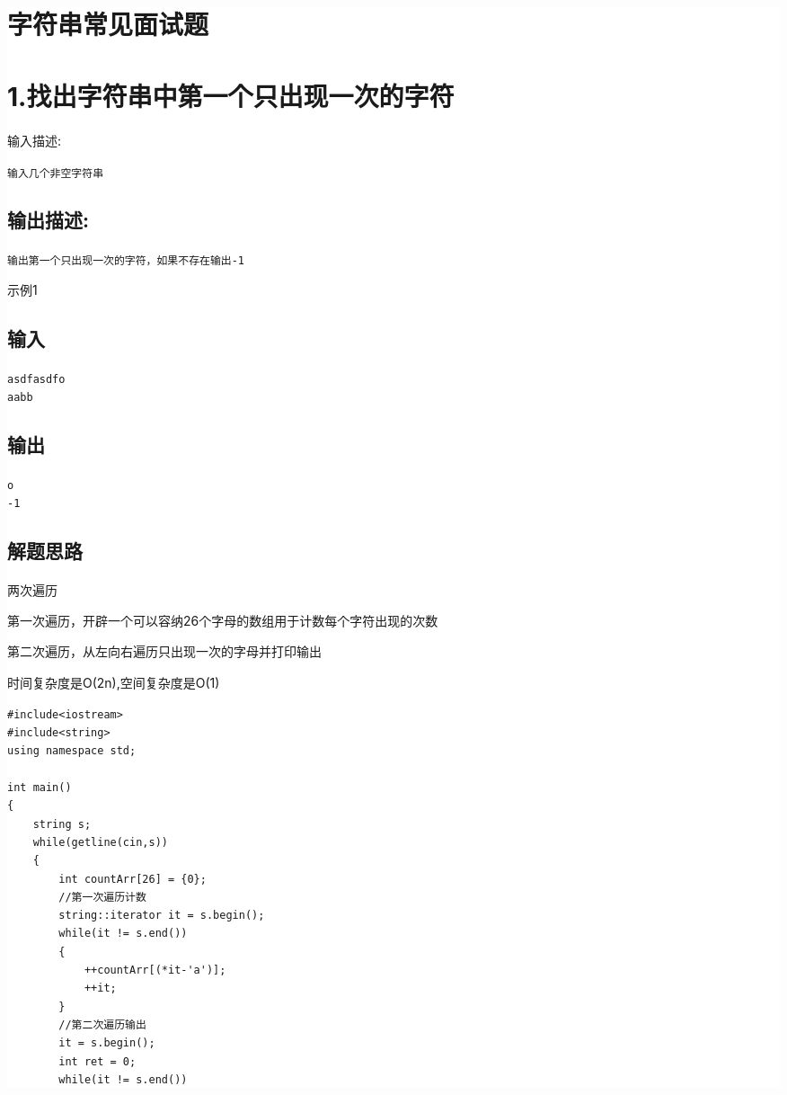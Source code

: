 # 字符串常见面试题

# 1.找出字符串中第一个只出现一次的字符

 输入描述:

```
输入几个非空字符串
```

## 输出描述:

```
输出第一个只出现一次的字符，如果不存在输出-1
```

示例1

## 输入

```
asdfasdfo
aabb
```

## 输出

```
o
-1
```

## 解题思路

两次遍历

第一次遍历，开辟一个可以容纳26个字母的数组用于计数每个字符出现的次数

第二次遍历，从左向右遍历只出现一次的字母并打印输出

时间复杂度是O(2n),空间复杂度是O(1)



```
#include<iostream>
#include<string>
using namespace std;
    
int main()
{
    string s;
    while(getline(cin,s))
    {
        int countArr[26] = {0};
        //第一次遍历计数
        string::iterator it = s.begin();
        while(it != s.end())
        {
            ++countArr[(*it-'a')];
            ++it;
        }
        //第二次遍历输出
        it = s.begin();
        int ret = 0;
        while(it != s.end())
```